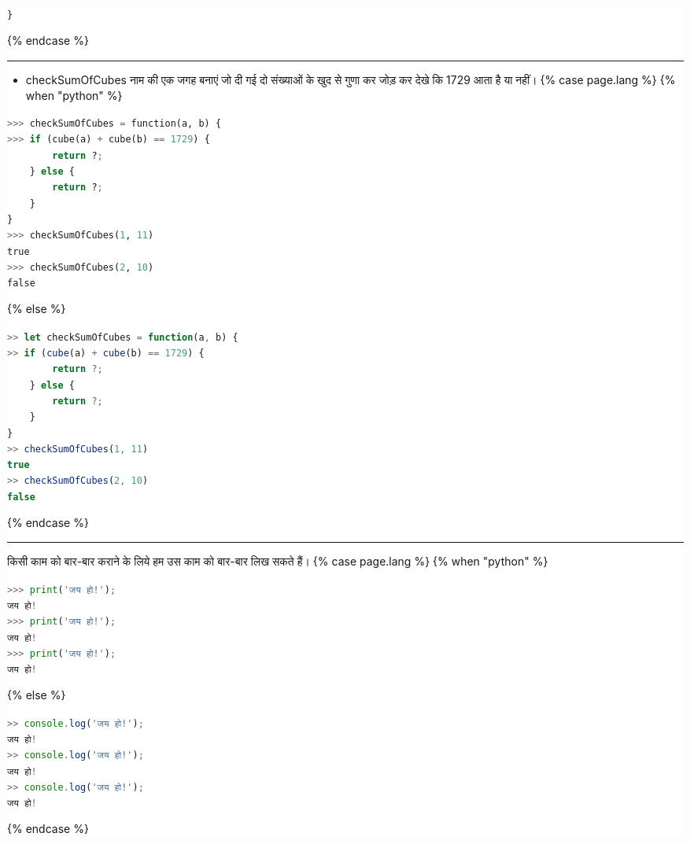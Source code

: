 ```javascript
}
```
{% endcase %}

---

* checkSumOfCubes नाम की एक जगह बनाएं जो दी गई दो संख्याओं के खुद से गुणा कर जोड़ कर देखे कि 1729 आता है या नहीं।
{% case page.lang %}
  {% when "python" %}
```python
>>> checkSumOfCubes = function(a, b) {
>>> if (cube(a) + cube(b) == 1729) {
		return ?;
	} else {
		return ?;
	}
}
>>> checkSumOfCubes(1, 11)
true
>>> checkSumOfCubes(2, 10)
false
```
  {% else %}
```javascript
>> let checkSumOfCubes = function(a, b) {
>> if (cube(a) + cube(b) == 1729) {
		return ?;
	} else {
		return ?;
	}
}
>> checkSumOfCubes(1, 11)
true
>> checkSumOfCubes(2, 10)
false
```
{% endcase %}

---


किसी काम को बार-बार कराने के लिये हम उस काम को बार-बार लिख सकते हैं। 
{% case page.lang %}
  {% when "python" %}
```python
>>> print('जय हो!');
जय हो!
>>> print('जय हो!');
जय हो!
>>> print('जय हो!');
जय हो!
```
  {% else %}
```javascript
>> console.log('जय हो!');
जय हो!
>> console.log('जय हो!');
जय हो!
>> console.log('जय हो!');
जय हो!
```
{% endcase %}

